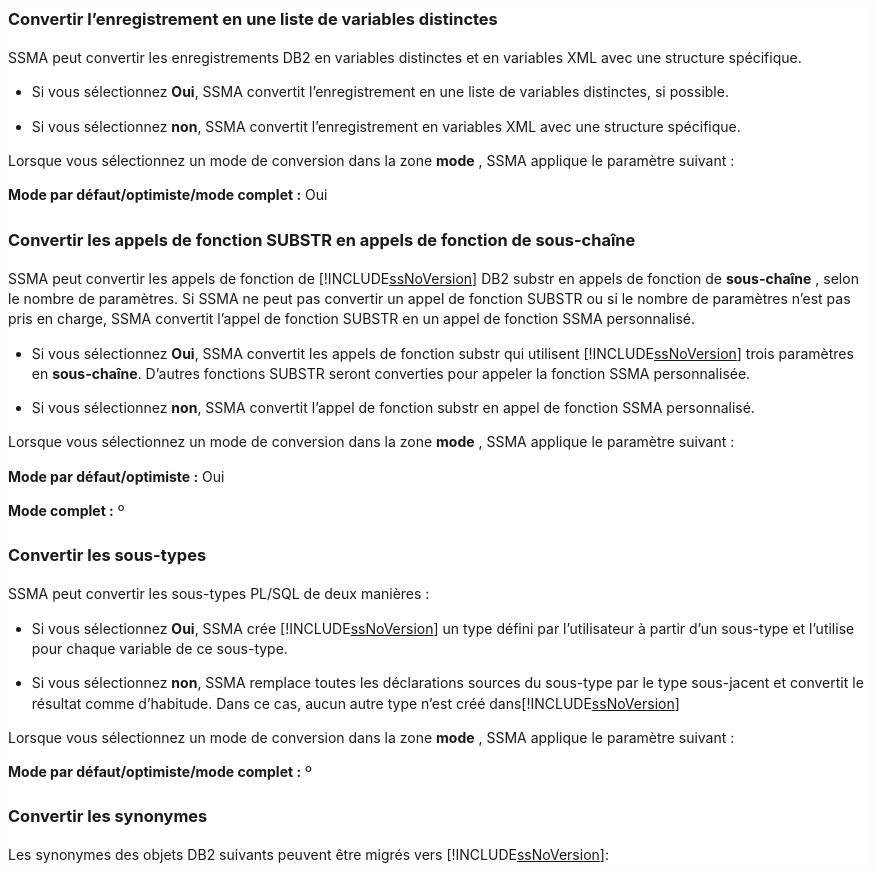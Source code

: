 ### <a name="convert-record-as-a-list-of-separates-variables"></a>Convertir l’enregistrement en une liste de variables distinctes  
SSMA peut convertir les enregistrements DB2 en variables distinctes et en variables XML avec une structure spécifique.  
  
-   Si vous sélectionnez **Oui**, SSMA convertit l’enregistrement en une liste de variables distinctes, si possible.  
  
-   Si vous sélectionnez **non**, SSMA convertit l’enregistrement en variables XML avec une structure spécifique.  
  
Lorsque vous sélectionnez un mode de conversion dans la zone **mode** , SSMA applique le paramètre suivant :  
  
**Mode par défaut/optimiste/mode complet :** Oui  
  
### <a name="convert-substr-function-calls-to-substring-function-calls"></a>Convertir les appels de fonction SUBSTR en appels de fonction de sous-chaîne  
SSMA peut convertir les appels de fonction de [!INCLUDE[ssNoVersion](../../includes/ssnoversion-md.md)] DB2 substr en appels de fonction de **sous-chaîne** , selon le nombre de paramètres. Si SSMA ne peut pas convertir un appel de fonction SUBSTR ou si le nombre de paramètres n’est pas pris en charge, SSMA convertit l’appel de fonction SUBSTR en un appel de fonction SSMA personnalisé.  
  
-   Si vous sélectionnez **Oui**, SSMA convertit les appels de fonction substr qui utilisent [!INCLUDE[ssNoVersion](../../includes/ssnoversion-md.md)] trois paramètres en **sous-chaîne**. D’autres fonctions SUBSTR seront converties pour appeler la fonction SSMA personnalisée.  
  
-   Si vous sélectionnez **non**, SSMA convertit l’appel de fonction substr en appel de fonction SSMA personnalisé.  
  
Lorsque vous sélectionnez un mode de conversion dans la zone **mode** , SSMA applique le paramètre suivant :  
  
**Mode par défaut/optimiste :** Oui  
  
**Mode complet :** º  
  
### <a name="convert-subtypes"></a>Convertir les sous-types  
SSMA peut convertir les sous-types PL/SQL de deux manières :  
  
-   Si vous sélectionnez **Oui**, SSMA crée [!INCLUDE[ssNoVersion](../../includes/ssnoversion-md.md)] un type défini par l’utilisateur à partir d’un sous-type et l’utilise pour chaque variable de ce sous-type.  
  
-   Si vous sélectionnez **non**, SSMA remplace toutes les déclarations sources du sous-type par le type sous-jacent et convertit le résultat comme d’habitude. Dans ce cas, aucun autre type n’est créé dans[!INCLUDE[ssNoVersion](../../includes/ssnoversion-md.md)]  
  
Lorsque vous sélectionnez un mode de conversion dans la zone **mode** , SSMA applique le paramètre suivant :  
  
**Mode par défaut/optimiste/mode complet :** º  
  
### <a name="convert-synonyms"></a>Convertir les synonymes  
Les synonymes des objets DB2 suivants peuvent être migrés vers [!INCLUDE[ssNoVersion](../../includes/ssnoversion-md.md)]:  
  